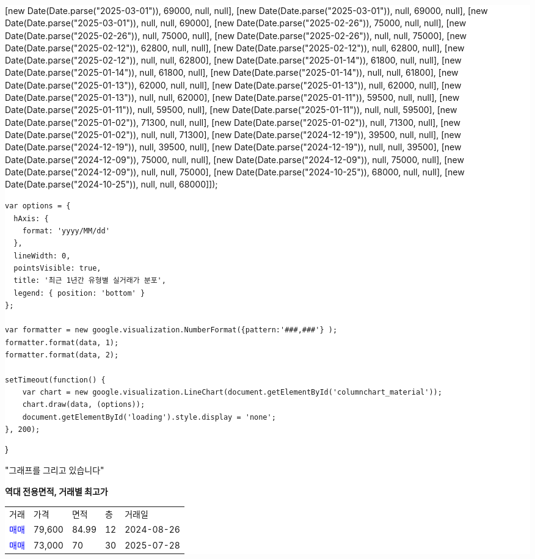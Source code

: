 [new Date(Date.parse("2025-03-01")), 69000, null, null], [new Date(Date.parse("2025-03-01")), null, 69000, null], [new Date(Date.parse("2025-03-01")), null, null, 69000], [new Date(Date.parse("2025-02-26")), 75000, null, null], [new Date(Date.parse("2025-02-26")), null, 75000, null], [new Date(Date.parse("2025-02-26")), null, null, 75000], [new Date(Date.parse("2025-02-12")), 62800, null, null], [new Date(Date.parse("2025-02-12")), null, 62800, null], [new Date(Date.parse("2025-02-12")), null, null, 62800], [new Date(Date.parse("2025-01-14")), 61800, null, null], [new Date(Date.parse("2025-01-14")), null, 61800, null], [new Date(Date.parse("2025-01-14")), null, null, 61800], [new Date(Date.parse("2025-01-13")), 62000, null, null], [new Date(Date.parse("2025-01-13")), null, 62000, null], [new Date(Date.parse("2025-01-13")), null, null, 62000], [new Date(Date.parse("2025-01-11")), 59500, null, null], [new Date(Date.parse("2025-01-11")), null, 59500, null], [new Date(Date.parse("2025-01-11")), null, null, 59500], [new Date(Date.parse("2025-01-02")), 71300, null, null], [new Date(Date.parse("2025-01-02")), null, 71300, null], [new Date(Date.parse("2025-01-02")), null, null, 71300], [new Date(Date.parse("2024-12-19")), 39500, null, null], [new Date(Date.parse("2024-12-19")), null, 39500, null], [new Date(Date.parse("2024-12-19")), null, null, 39500], [new Date(Date.parse("2024-12-09")), 75000, null, null], [new Date(Date.parse("2024-12-09")), null, 75000, null], [new Date(Date.parse("2024-12-09")), null, null, 75000], [new Date(Date.parse("2024-10-25")), 68000, null, null], [new Date(Date.parse("2024-10-25")), null, null, 68000]]);

    var options = {
      hAxis: {
        format: 'yyyy/MM/dd'
      },    
      lineWidth: 0,
      pointsVisible: true,    
      title: '최근 1년간 유형별 실거래가 분포',
      legend: { position: 'bottom' }
    };

    var formatter = new google.visualization.NumberFormat({pattern:'###,###'} );
    formatter.format(data, 1);
    formatter.format(data, 2);
    
    setTimeout(function() {
        var chart = new google.visualization.LineChart(document.getElementById('columnchart_material'));
        chart.draw(data, (options));
        document.getElementById('loading').style.display = 'none';
    }, 200);
  }
</script>


<div id="loading" style="z-index:20; display: block; margin-left: 0px">"그래프를 그리고 있습니다"</div>
<div id="columnchart_material" style="width: 95%; margin-left: 0px; display: block"></div>

<b>역대 전용면적, 거래별 최고가</b>
<table class="sortable">
    <tr>
      <td>거래</td>
      <td>가격</td>
      <td>면적</td>
      <td>층</td>
      <td>거래일</td>
    </tr>
        <tr>
          <td><a style="color: blue">매매</a></td>
          <td>79,600</td>
          <td>84.99</td>
          <td>12</td>
          <td>2024-08-26</td>
        </tr>            <tr>
          <td><a style="color: blue">매매</a></td>
          <td>73,000</td>
          <td>70</td>
          <td>30</td>
          <td>2025-07-28</td>
        </tr>            <tr>